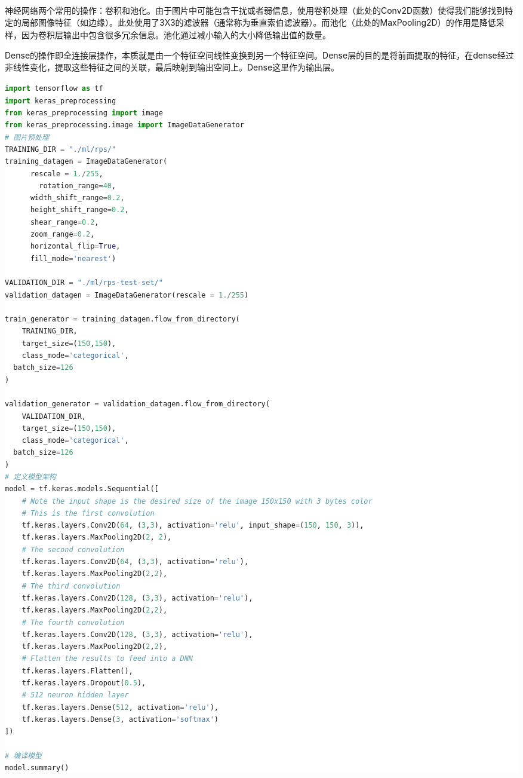 神经网络两个常用的操作：卷积和池化。由于图片中可能包含干扰或者弱信息，使用卷积处理（此处的Conv2D函数）使得我们能够找到特定的局部图像特征（如边缘）。此处使用了3X3的滤波器（通常称为垂直索伯滤波器）。而池化（此处的MaxPooling2D）的作用是降低采样，因为卷积层输出中包含很多冗余信息。池化通过减小输入的大小降低输出值的数量。

Dense的操作即全连接层操作，本质就是由一个特征空间线性变换到另一个特征空间。Dense层的目的是将前面提取的特征，在dense经过非线性变化，提取这些特征之间的关联，最后映射到输出空间上。Dense这里作为输出层。


```python
import tensorflow as tf
import keras_preprocessing
from keras_preprocessing import image
from keras_preprocessing.image import ImageDataGenerator
# 图片预处理
TRAINING_DIR = "./ml/rps/"
training_datagen = ImageDataGenerator(
      rescale = 1./255,
	    rotation_range=40,
      width_shift_range=0.2,
      height_shift_range=0.2,
      shear_range=0.2,
      zoom_range=0.2,
      horizontal_flip=True,
      fill_mode='nearest')

VALIDATION_DIR = "./ml/rps-test-set/"
validation_datagen = ImageDataGenerator(rescale = 1./255)

train_generator = training_datagen.flow_from_directory(
	TRAINING_DIR,
	target_size=(150,150),
	class_mode='categorical',
  batch_size=126
)

validation_generator = validation_datagen.flow_from_directory(
	VALIDATION_DIR,
	target_size=(150,150),
	class_mode='categorical',
  batch_size=126
)
# 定义模型架构
model = tf.keras.models.Sequential([
    # Note the input shape is the desired size of the image 150x150 with 3 bytes color
    # This is the first convolution
    tf.keras.layers.Conv2D(64, (3,3), activation='relu', input_shape=(150, 150, 3)),
    tf.keras.layers.MaxPooling2D(2, 2),
    # The second convolution
    tf.keras.layers.Conv2D(64, (3,3), activation='relu'),
    tf.keras.layers.MaxPooling2D(2,2),
    # The third convolution
    tf.keras.layers.Conv2D(128, (3,3), activation='relu'),
    tf.keras.layers.MaxPooling2D(2,2),
    # The fourth convolution
    tf.keras.layers.Conv2D(128, (3,3), activation='relu'),
    tf.keras.layers.MaxPooling2D(2,2),
    # Flatten the results to feed into a DNN
    tf.keras.layers.Flatten(),
    tf.keras.layers.Dropout(0.5),
    # 512 neuron hidden layer
    tf.keras.layers.Dense(512, activation='relu'),
    tf.keras.layers.Dense(3, activation='softmax')
])

# 编译模型
model.summary()
```